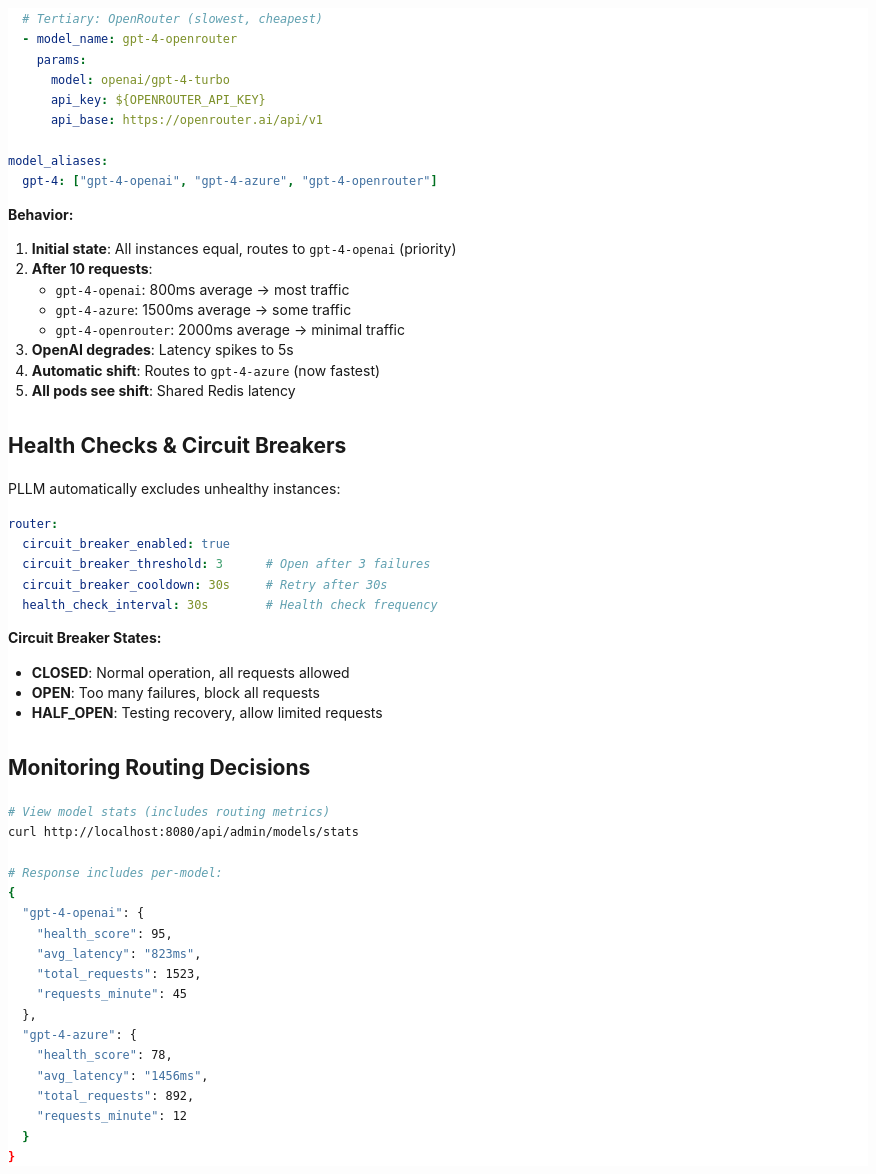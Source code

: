 ```yaml
  # Tertiary: OpenRouter (slowest, cheapest)
  - model_name: gpt-4-openrouter
    params:
      model: openai/gpt-4-turbo
      api_key: ${OPENROUTER_API_KEY}
      api_base: https://openrouter.ai/api/v1

model_aliases:
  gpt-4: ["gpt-4-openai", "gpt-4-azure", "gpt-4-openrouter"]
```

**Behavior:**
1. **Initial state**: All instances equal, routes to `gpt-4-openai` (priority)
2. **After 10 requests**:
   - `gpt-4-openai`: 800ms average → most traffic
   - `gpt-4-azure`: 1500ms average → some traffic
   - `gpt-4-openrouter`: 2000ms average → minimal traffic
3. **OpenAI degrades**: Latency spikes to 5s
4. **Automatic shift**: Routes to `gpt-4-azure` (now fastest)
5. **All pods see shift**: Shared Redis latency

## Health Checks & Circuit Breakers

PLLM automatically excludes unhealthy instances:

```yaml
router:
  circuit_breaker_enabled: true
  circuit_breaker_threshold: 3      # Open after 3 failures
  circuit_breaker_cooldown: 30s     # Retry after 30s
  health_check_interval: 30s        # Health check frequency
```

**Circuit Breaker States:**
- **CLOSED**: Normal operation, all requests allowed
- **OPEN**: Too many failures, block all requests
- **HALF_OPEN**: Testing recovery, allow limited requests

## Monitoring Routing Decisions

```bash
# View model stats (includes routing metrics)
curl http://localhost:8080/api/admin/models/stats

# Response includes per-model:
{
  "gpt-4-openai": {
    "health_score": 95,
    "avg_latency": "823ms",
    "total_requests": 1523,
    "requests_minute": 45
  },
  "gpt-4-azure": {
    "health_score": 78,
    "avg_latency": "1456ms",
    "total_requests": 892,
    "requests_minute": 12
  }
}
```
